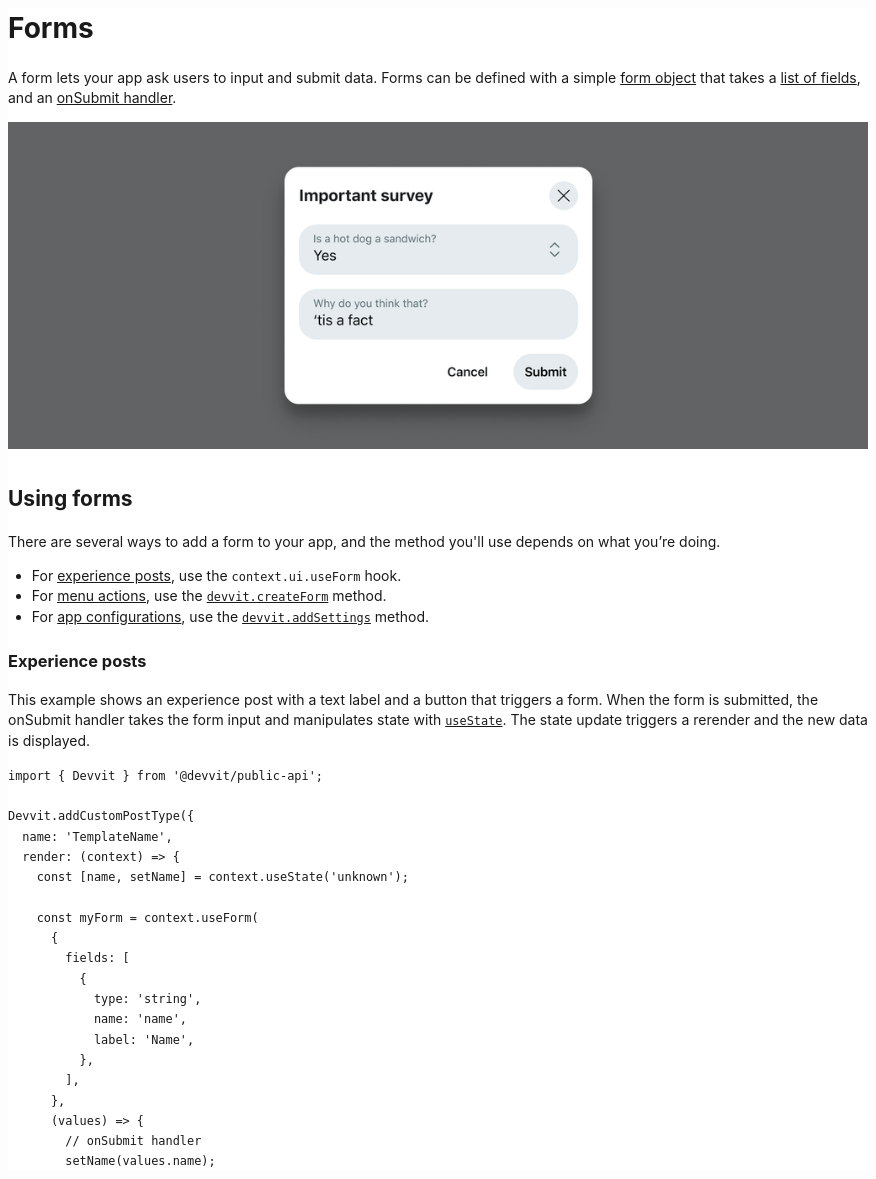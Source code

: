 # Forms

A form lets your app ask users to input and submit data. Forms can be defined with a simple [form object](#form-object) that takes a [list of fields](#supported-fields-types), and an [onSubmit handler](#on-submit-handler).

![A form dialog](../assets/capabilities/forms/forms-dialog.png)

## Using forms

There are several ways to add a form to your app, and the method you'll use depends on what you’re doing.

- For [experience posts](#experience-posts), use the `context.ui.useForm` hook.
- For [menu actions](#menu-actions), use the [`devvit.createForm`](/docs/api/public-api/classes/Devvit-1.md#createform) method.
- For [app configurations](#app-configurations), use the [`devvit.addSettings`](/docs/api/public-api/classes/Devvit-1.md#addsettings) method.

### Experience posts

This example shows an experience post with a text label and a button that triggers a form. When the form is submitted, the onSubmit handler takes the form input and manipulates state with [`useState`](/docs/working_with_usestate.md). The state update triggers a rerender and the new data is displayed.

```tsx
import { Devvit } from '@devvit/public-api';

Devvit.addCustomPostType({
  name: 'TemplateName',
  render: (context) => {
    const [name, setName] = context.useState('unknown');

    const myForm = context.useForm(
      {
        fields: [
          {
            type: 'string',
            name: 'name',
            label: 'Name',
          },
        ],
      },
      (values) => {
        // onSubmit handler
        setName(values.name);
```